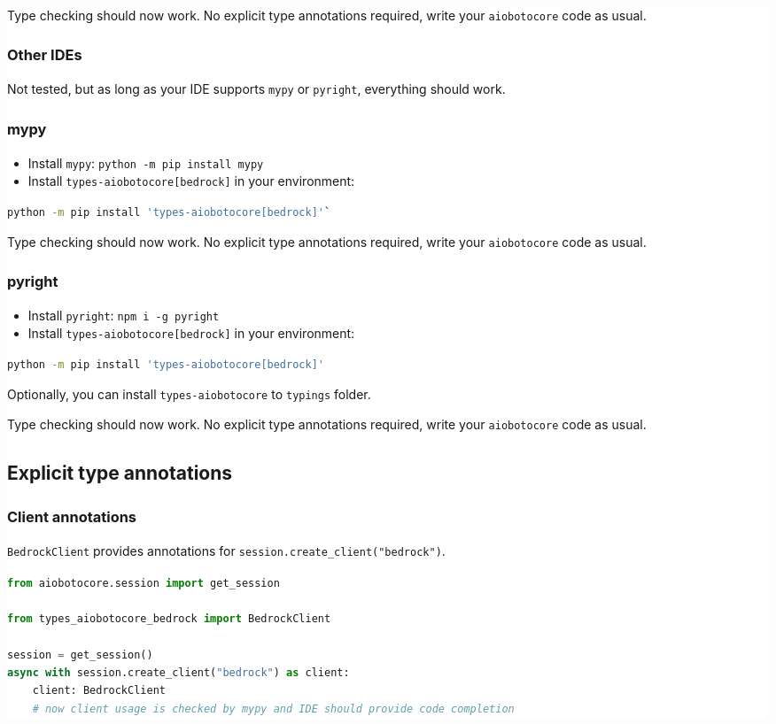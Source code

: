 Type checking should now work. No explicit type annotations required, write
your `aiobotocore` code as usual.

<a id="other-ides"></a>

### Other IDEs

Not tested, but as long as your IDE supports `mypy` or `pyright`, everything
should work.

<a id="mypy"></a>

### mypy

- Install `mypy`: `python -m pip install mypy`
- Install `types-aiobotocore[bedrock]` in your environment:

```bash
python -m pip install 'types-aiobotocore[bedrock]'`
```

Type checking should now work. No explicit type annotations required, write
your `aiobotocore` code as usual.

<a id="pyright"></a>

### pyright

- Install `pyright`: `npm i -g pyright`
- Install `types-aiobotocore[bedrock]` in your environment:

```bash
python -m pip install 'types-aiobotocore[bedrock]'
```

Optionally, you can install `types-aiobotocore` to `typings` folder.

Type checking should now work. No explicit type annotations required, write
your `aiobotocore` code as usual.

<a id="explicit-type-annotations"></a>

## Explicit type annotations

<a id="client-annotations"></a>

### Client annotations

`BedrockClient` provides annotations for `session.create_client("bedrock")`.

```python
from aiobotocore.session import get_session

from types_aiobotocore_bedrock import BedrockClient

session = get_session()
async with session.create_client("bedrock") as client:
    client: BedrockClient
    # now client usage is checked by mypy and IDE should provide code completion
```

